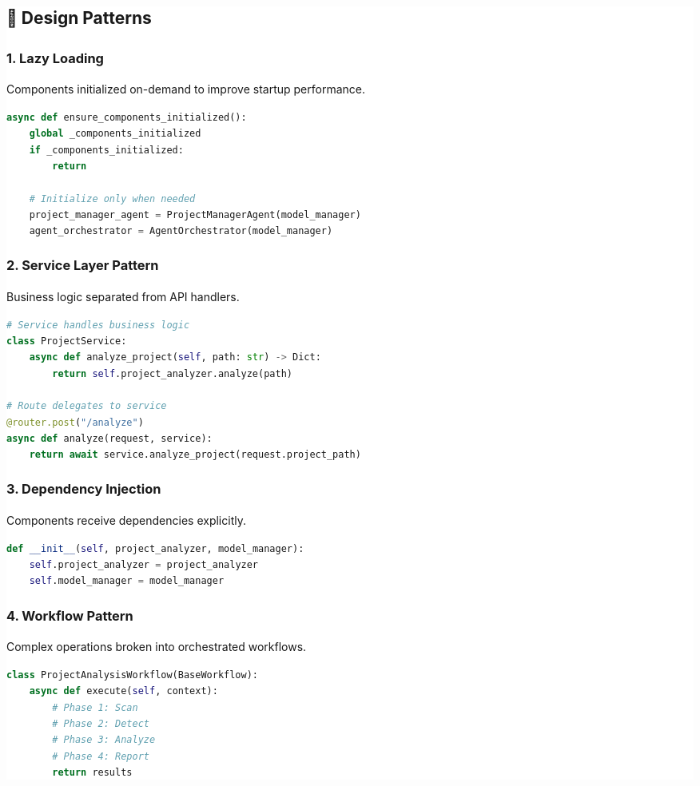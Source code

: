 
## 🎨 Design Patterns

### 1. **Lazy Loading**
Components initialized on-demand to improve startup performance.

```python
async def ensure_components_initialized():
    global _components_initialized
    if _components_initialized:
        return
    
    # Initialize only when needed
    project_manager_agent = ProjectManagerAgent(model_manager)
    agent_orchestrator = AgentOrchestrator(model_manager)
```

### 2. **Service Layer Pattern**
Business logic separated from API handlers.

```python
# Service handles business logic
class ProjectService:
    async def analyze_project(self, path: str) -> Dict:
        return self.project_analyzer.analyze(path)

# Route delegates to service
@router.post("/analyze")
async def analyze(request, service):
    return await service.analyze_project(request.project_path)
```

### 3. **Dependency Injection**
Components receive dependencies explicitly.

```python
def __init__(self, project_analyzer, model_manager):
    self.project_analyzer = project_analyzer
    self.model_manager = model_manager
```

### 4. **Workflow Pattern**
Complex operations broken into orchestrated workflows.

```python
class ProjectAnalysisWorkflow(BaseWorkflow):
    async def execute(self, context):
        # Phase 1: Scan
        # Phase 2: Detect
        # Phase 3: Analyze
        # Phase 4: Report
        return results
```
